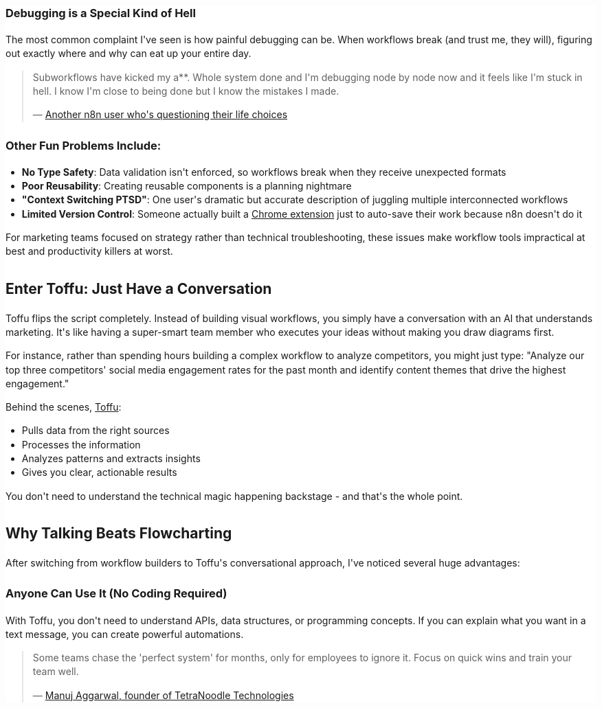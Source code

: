 ### Debugging is a Special Kind of Hell

The most common complaint I've seen is how painful debugging can be. When workflows break (and trust me, they will), figuring out exactly where and why can eat up your entire day.

> Subworkflows have kicked my a**. Whole system done and I'm debugging node by node now and it feels like I'm stuck in hell. I know I'm close to being done but I know the mistakes I made.
> 
> — [Another n8n user who's questioning their life choices](https://www.reddit.com/r/n8n/comments/1ketr7h/real_n8n_and_nocode_pain_points_no_one_talks_about/mqjuhdw/)

### Other Fun Problems Include:

- **No Type Safety**: Data validation isn't enforced, so workflows break when they receive unexpected formats
- **Poor Reusability**: Creating reusable components is a planning nightmare
- **"Context Switching PTSD"**: One user's dramatic but accurate description of juggling multiple interconnected workflows
- **Limited Version Control**: Someone actually built a [Chrome extension](https://www.reddit.com/r/n8n/comments/1fsoq6m/i_built_a_chrome_extension_that_solves_a_big_pain/) just to auto-save their work because n8n doesn't do it

For marketing teams focused on strategy rather than technical troubleshooting, these issues make workflow tools impractical at best and productivity killers at worst.

## Enter Toffu: Just Have a Conversation

Toffu flips the script completely. Instead of building visual workflows, you simply have a conversation with an AI that understands marketing. It's like having a super-smart team member who executes your ideas without making you draw diagrams first.

For instance, rather than spending hours building a complex workflow to analyze competitors, you might just type: "Analyze our top three competitors' social media engagement rates for the past month and identify content themes that drive the highest engagement."

Behind the scenes, [Toffu](https://www.toffu.ai/):
- Pulls data from the right sources
- Processes the information
- Analyzes patterns and extracts insights
- Gives you clear, actionable results

You don't need to understand the technical magic happening backstage - and that's the whole point.

## Why Talking Beats Flowcharting

After switching from workflow builders to Toffu's conversational approach, I've noticed several huge advantages:

### Anyone Can Use It (No Coding Required)

With Toffu, you don't need to understand APIs, data structures, or programming concepts. If you can explain what you want in a text message, you can create powerful automations.

> Some teams chase the 'perfect system' for months, only for employees to ignore it. Focus on quick wins and train your team well.
> 
> — [Manuj Aggarwal, founder of TetraNoodle Technologies](https://www.business.com/articles/workflow-automation/)

